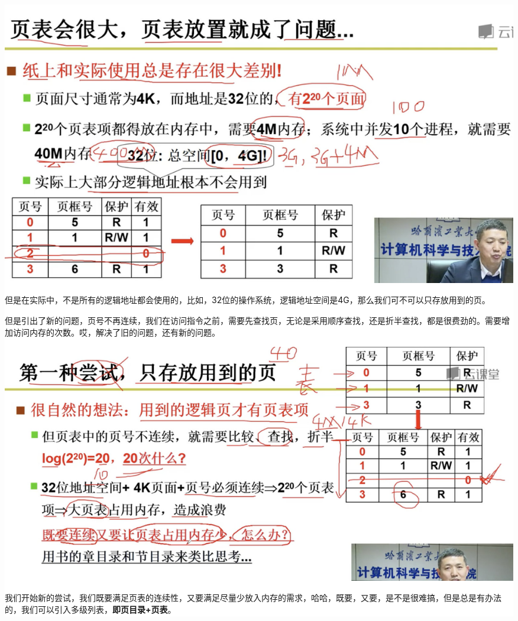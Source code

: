 ![image-20191214232426948](../images/posts/os/006tNbRwgy1g9wo0hpwayj316k0ncatq-1583676726594.jpg)

但是在实际中，不是所有的逻辑地址都会使用的，比如，32位的操作系统，逻辑地址空间是4G，那么我们可不可以只存放用到的页。

但是引出了新的问题，页号不再连续，我们在访问指令之前，需要先查找页，无论是采用顺序查找，还是折半查找，都是很费劲的。需要增加访问内存的次数。哎，解决了旧的问题，还有新的问题。

![image-20191214233037480](../images/posts/os/006tNbRwgy1g9wo6wa7g8j31ao0like2-1583676720906.jpg)

我们开始新的尝试，我们既要满足页表的连续性，又要满足尽量少放入内存的需求，哈哈，既要，又要，是不是很难搞，但是总是有办法的，我们可以引入多级列表，**即页目录+页表**。
